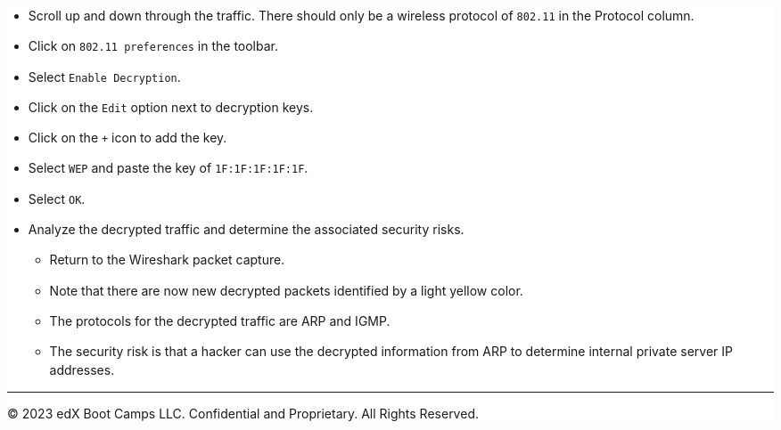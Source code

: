   - Scroll up and down through the traffic. There should only be a wireless protocol of `802.11` in the Protocol column.

  - Click on `802.11 preferences` in the toolbar.

  - Select `Enable Decryption`.

  - Click on the `Edit` option next to decryption keys.

  - Click on the `+` icon to add the key.

  - Select `WEP` and paste the key of `1F:1F:1F:1F:1F`.

  - Select `OK`.

- Analyze the decrypted traffic and determine the associated security risks.
  - Return to the Wireshark packet capture.

  - Note that there are now new decrypted packets identified by a light yellow color.

  - The protocols for the decrypted traffic are ARP and IGMP.

  - The security risk is that a hacker can use the decrypted information from ARP to determine internal private server IP addresses.

-------

© 2023 edX Boot Camps LLC. Confidential and Proprietary. All Rights Reserved.
